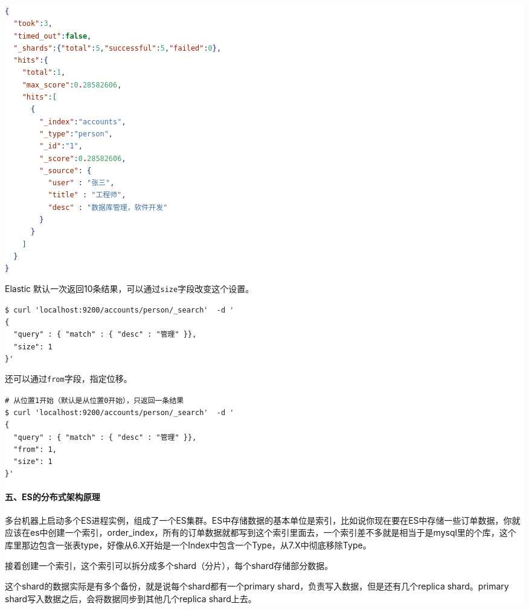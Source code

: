 ```json
{
  "took":3,
  "timed_out":false,
  "_shards":{"total":5,"successful":5,"failed":0},
  "hits":{
    "total":1,
    "max_score":0.28582606,
    "hits":[
      {
        "_index":"accounts",
        "_type":"person",
        "_id":"1",
        "_score":0.28582606,
        "_source": {
          "user" : "张三",
          "title" : "工程师",
          "desc" : "数据库管理，软件开发"
        }
      }
    ]
  }
}
```

Elastic 默认一次返回10条结果，可以通过`size`字段改变这个设置。

```
$ curl 'localhost:9200/accounts/person/_search'  -d '
{
  "query" : { "match" : { "desc" : "管理" }},
  "size": 1
}'
```

还可以通过`from`字段，指定位移。

```
# 从位置1开始（默认是从位置0开始），只返回一条结果
$ curl 'localhost:9200/accounts/person/_search'  -d '
{
  "query" : { "match" : { "desc" : "管理" }},
  "from": 1,
  "size": 1
}'
```

#### 五、ES的分布式架构原理

多台机器上启动多个ES进程实例，组成了一个ES集群。ES中存储数据的基本单位是索引，比如说你现在要在ES中存储一些订单数据，你就应该在es中创建一个索引，order_index，所有的订单数据就都写到这个索引里面去，一个索引差不多就是相当于是mysql里的个库，这个库里那边包含一张表type，好像从6.X开始是一个Index中包含一个Type，从7.X中彻底移除Type。

接着创建一个索引，这个索引可以拆分成多个shard（分片），每个shard存储部分数据。

这个shard的数据实际是有多个备份，就是说每个shard都有一个primary shard，负责写入数据，但是还有几个replica shard。primary shard写入数据之后，会将数据同步到其他几个replica shard上去。
